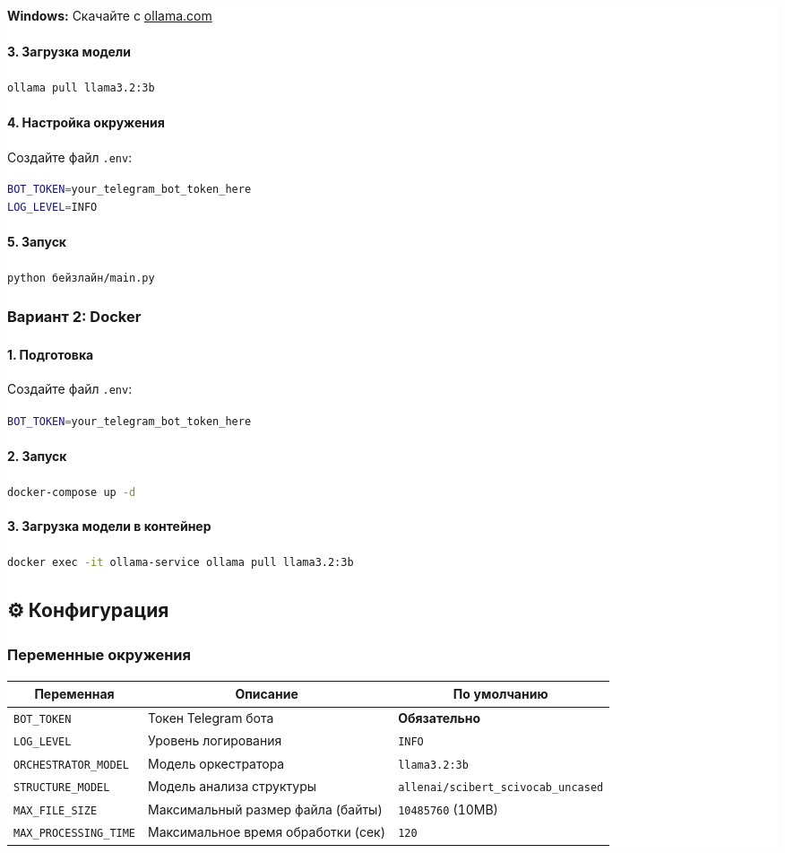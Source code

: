 **Windows:** Скачайте с [ollama.com](https://ollama.com)

#### 3. Загрузка модели

```bash
ollama pull llama3.2:3b
```

#### 4. Настройка окружения

Создайте файл `.env`:
```bash
BOT_TOKEN=your_telegram_bot_token_here
LOG_LEVEL=INFO
```

#### 5. Запуск

```bash
python бейзлайн/main.py
```

### Вариант 2: Docker

#### 1. Подготовка

Создайте файл `.env`:
```bash
BOT_TOKEN=your_telegram_bot_token_here
```

#### 2. Запуск

```bash
docker-compose up -d
```

#### 3. Загрузка модели в контейнер

```bash
docker exec -it ollama-service ollama pull llama3.2:3b
```

## ⚙️ Конфигурация

### Переменные окружения

| Переменная | Описание | По умолчанию |
|------------|----------|--------------|
| `BOT_TOKEN` | Токен Telegram бота | **Обязательно** |
| `LOG_LEVEL` | Уровень логирования | `INFO` |
| `ORCHESTRATOR_MODEL` | Модель оркестратора | `llama3.2:3b` |
| `STRUCTURE_MODEL` | Модель анализа структуры | `allenai/scibert_scivocab_uncased` |
| `MAX_FILE_SIZE` | Максимальный размер файла (байты) | `10485760` (10MB) |
| `MAX_PROCESSING_TIME` | Максимальное время обработки (сек) | `120` |
